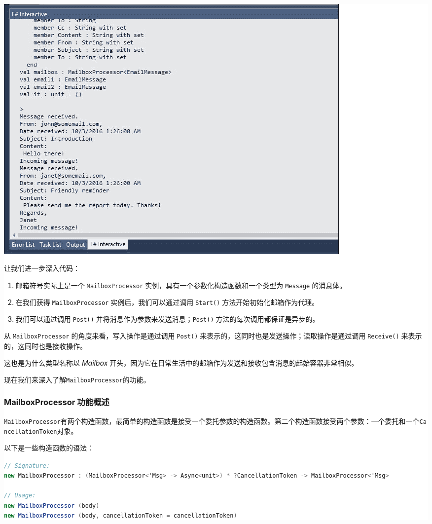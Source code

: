 ![F# MailboxProcessor 简介](img/image00301.jpeg)

让我们进一步深入代码：

1.  邮箱符号实际上是一个 `MailboxProcessor` 实例，具有一个参数化构造函数和一个类型为 `Message` 的消息体。

1.  在我们获得 `MailboxProcessor` 实例后，我们可以通过调用 `Start()` 方法开始初始化邮箱作为代理。

1.  我们可以通过调用 `Post()` 并将消息作为参数来发送消息；`Post()` 方法的每次调用都保证是异步的。

从 `MailboxProcessor` 的角度来看，写入操作是通过调用 `Post()` 来表示的，这同时也是发送操作；读取操作是通过调用 `Receive()` 来表示的，这同时也是接收操作。

这也是为什么类型名称以 *Mailbox* 开头，因为它在日常生活中的邮箱作为发送和接收包含消息的起始容器非常相似。

现在我们来深入了解`MailboxProcessor`的功能。

### MailboxProcessor 功能概述

`MailboxProcessor`有两个构造函数，最简单的构造函数是接受一个委托参数的构造函数。第二个构造函数接受两个参数：一个委托和一个`CancellationToken`对象。

以下是一些构造函数的语法：

```cs
// Signature: 
new MailboxProcessor : (MailboxProcessor<'Msg> -> Async<unit>) * ?CancellationToken -> MailboxProcessor<'Msg> 

// Usage: 
new MailboxProcessor (body) 
new MailboxProcessor (body, cancellationToken = cancellationToken) 

```
